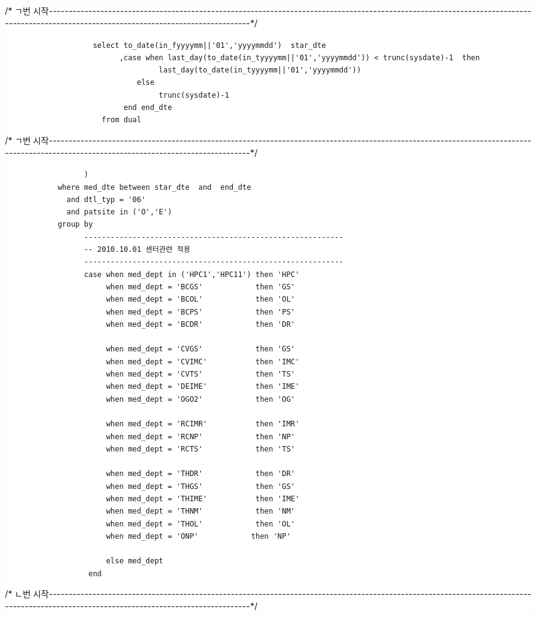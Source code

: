                      
                     
/* ㄱ번 시작----------------------------------------------------------------------------------------------------------------------------------------------------------------------------------------*/
                     
                        select to_date(in_fyyyymm||'01','yyyymmdd')  star_dte
                              ,case when last_day(to_date(in_tyyyymm||'01','yyyymmdd')) < trunc(sysdate)-1  then
                                       last_day(to_date(in_tyyyymm||'01','yyyymmdd'))
                                  else
                                       trunc(sysdate)-1
                               end end_dte
                          from dual      
                          
                          
                          
/* ㄱ번 시작----------------------------------------------------------------------------------------------------------------------------------------------------------------------------------------*/
                          
                      )
                where med_dte between star_dte  and  end_dte
                  and dtl_typ = '06'
                  and patsite in ('O','E')
                group by
                      -----------------------------------------------------------
                      -- 2010.10.01 센터관련 적용
                      -----------------------------------------------------------
                      case when med_dept in ('HPC1','HPC11') then 'HPC'
                           when med_dept = 'BCGS'            then 'GS'
                           when med_dept = 'BCOL'            then 'OL'
                           when med_dept = 'BCPS'            then 'PS'
                           when med_dept = 'BCDR'            then 'DR'

                           when med_dept = 'CVGS'            then 'GS'
                           when med_dept = 'CVIMC'           then 'IMC'
                           when med_dept = 'CVTS'            then 'TS'
                           when med_dept = 'DEIME'           then 'IME'
                           when med_dept = 'OGO2'            then 'OG'

                           when med_dept = 'RCIMR'           then 'IMR'
                           when med_dept = 'RCNP'            then 'NP'
                           when med_dept = 'RCTS'            then 'TS'

                           when med_dept = 'THDR'            then 'DR'
                           when med_dept = 'THGS'            then 'GS'
                           when med_dept = 'THIME'           then 'IME'
                           when med_dept = 'THNM'            then 'NM'
                           when med_dept = 'THOL'            then 'OL'
                           when med_dept = 'ONP'            then 'NP'

                           else med_dept
                       end  
                       
                       
                       
                       
                       
/* ㄴ번 시작----------------------------------------------------------------------------------------------------------------------------------------------------------------------------------------*/
                       